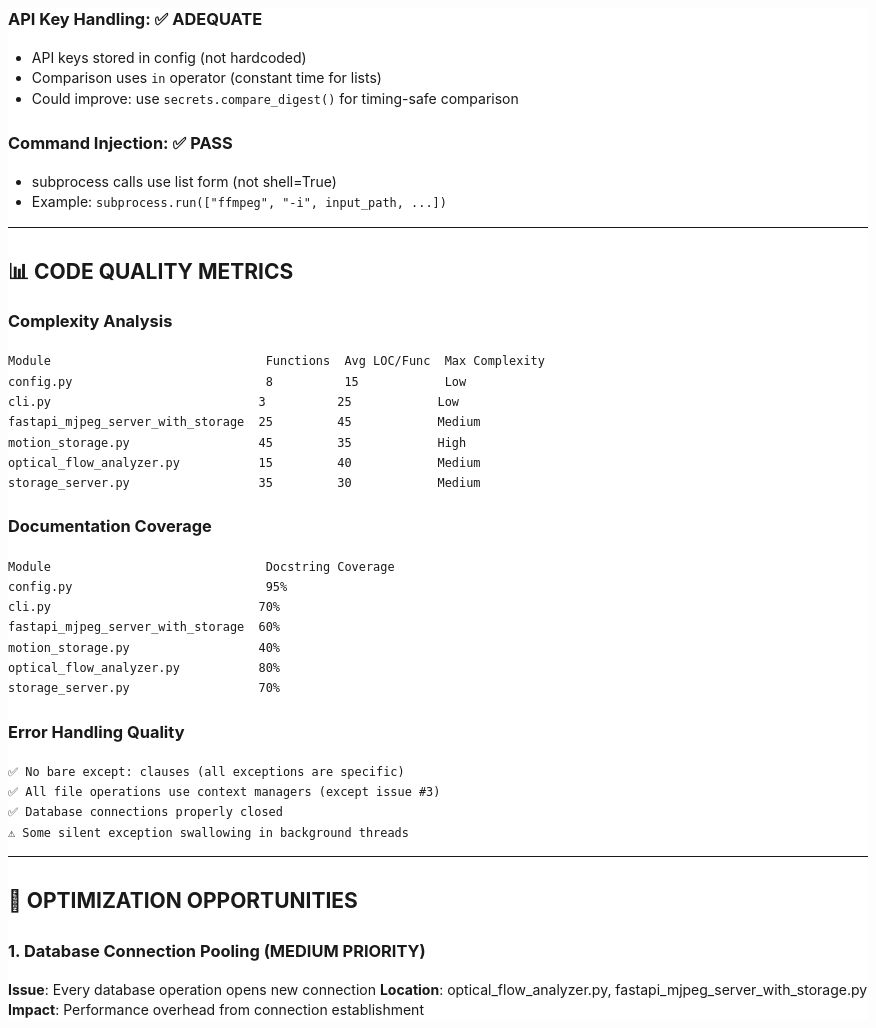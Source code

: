 ### API Key Handling: ✅ ADEQUATE
- API keys stored in config (not hardcoded)
- Comparison uses `in` operator (constant time for lists)
- Could improve: use `secrets.compare_digest()` for timing-safe comparison

### Command Injection: ✅ PASS
- subprocess calls use list form (not shell=True)
- Example: `subprocess.run(["ffmpeg", "-i", input_path, ...])`

---

## 📊 CODE QUALITY METRICS

### Complexity Analysis
```
Module                              Functions  Avg LOC/Func  Max Complexity
config.py                           8          15            Low
cli.py                             3          25            Low
fastapi_mjpeg_server_with_storage  25         45            Medium
motion_storage.py                  45         35            High
optical_flow_analyzer.py           15         40            Medium
storage_server.py                  35         30            Medium
```

### Documentation Coverage
```
Module                              Docstring Coverage
config.py                           95%
cli.py                             70%
fastapi_mjpeg_server_with_storage  60%
motion_storage.py                  40%
optical_flow_analyzer.py           80%
storage_server.py                  70%
```

### Error Handling Quality
```
✅ No bare except: clauses (all exceptions are specific)
✅ All file operations use context managers (except issue #3)
✅ Database connections properly closed
⚠️ Some silent exception swallowing in background threads
```

---

## 🚀 OPTIMIZATION OPPORTUNITIES

### 1. Database Connection Pooling (MEDIUM PRIORITY)

**Issue**: Every database operation opens new connection
**Location**: optical_flow_analyzer.py, fastapi_mjpeg_server_with_storage.py
**Impact**: Performance overhead from connection establishment
